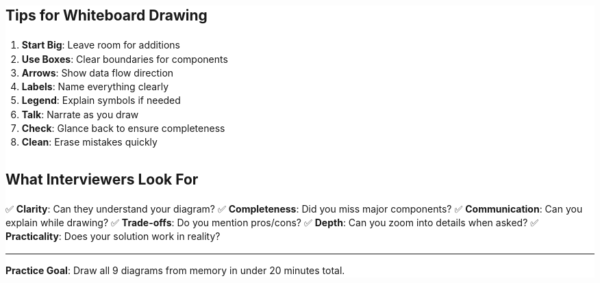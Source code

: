 
## Tips for Whiteboard Drawing

1. **Start Big**: Leave room for additions
2. **Use Boxes**: Clear boundaries for components
3. **Arrows**: Show data flow direction
4. **Labels**: Name everything clearly
5. **Legend**: Explain symbols if needed
6. **Talk**: Narrate as you draw
7. **Check**: Glance back to ensure completeness
8. **Clean**: Erase mistakes quickly

## What Interviewers Look For

✅ **Clarity**: Can they understand your diagram?
✅ **Completeness**: Did you miss major components?
✅ **Communication**: Can you explain while drawing?
✅ **Trade-offs**: Do you mention pros/cons?
✅ **Depth**: Can you zoom into details when asked?
✅ **Practicality**: Does your solution work in reality?

---

**Practice Goal**: Draw all 9 diagrams from memory in under 20 minutes total.
